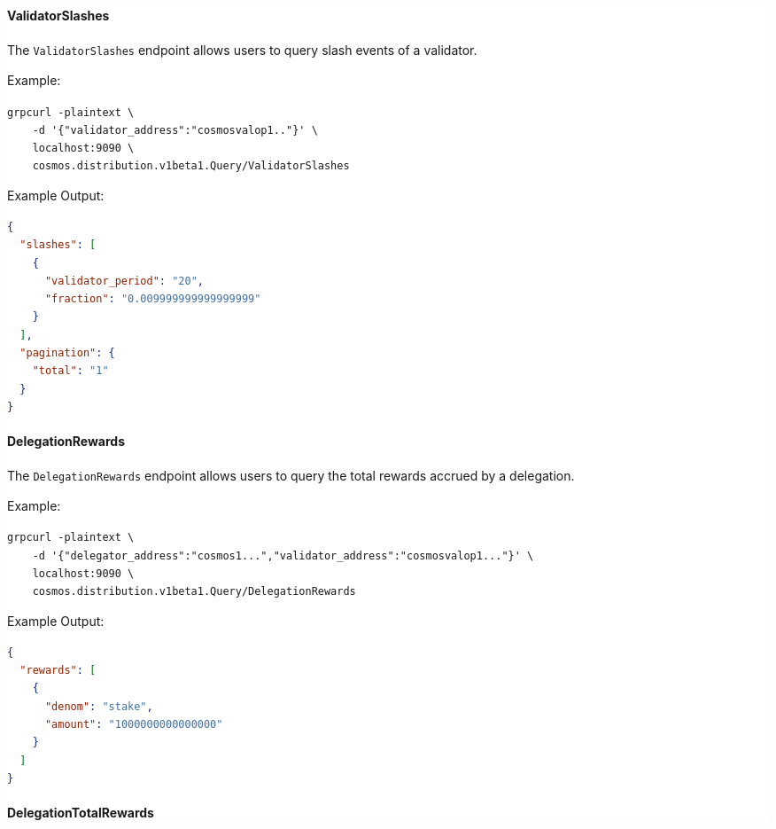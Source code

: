#### ValidatorSlashes

The `ValidatorSlashes` endpoint allows users to query slash events of a validator.

Example:

```shell
grpcurl -plaintext \
    -d '{"validator_address":"cosmosvalop1.."}' \
    localhost:9090 \
    cosmos.distribution.v1beta1.Query/ValidatorSlashes
```

Example Output:

```json
{
  "slashes": [
    {
      "validator_period": "20",
      "fraction": "0.009999999999999999"
    }
  ],
  "pagination": {
    "total": "1"
  }
}
```

#### DelegationRewards

The `DelegationRewards` endpoint allows users to query the total rewards accrued by a delegation.

Example:

```shell
grpcurl -plaintext \
    -d '{"delegator_address":"cosmos1...","validator_address":"cosmosvalop1..."}' \
    localhost:9090 \
    cosmos.distribution.v1beta1.Query/DelegationRewards
```

Example Output:

```json
{
  "rewards": [
    {
      "denom": "stake",
      "amount": "1000000000000000"
    }
  ]
}
```

#### DelegationTotalRewards
